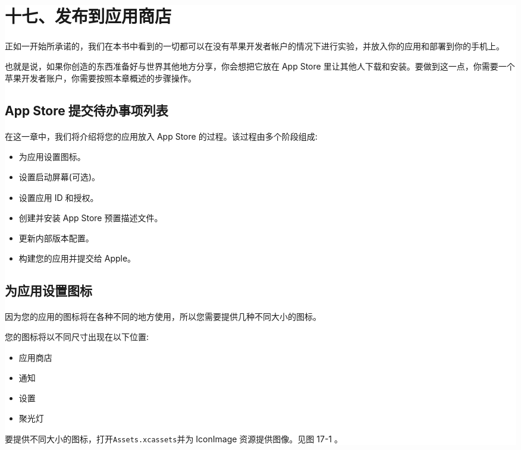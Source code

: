 # 十七、发布到应用商店

正如一开始所承诺的，我们在本书中看到的一切都可以在没有苹果开发者帐户的情况下进行实验，并放入你的应用和部署到你的手机上。

也就是说，如果你创造的东西准备好与世界其他地方分享，你会想把它放在 App Store 里让其他人下载和安装。要做到这一点，你需要一个苹果开发者账户，你需要按照本章概述的步骤操作。

## App Store 提交待办事项列表

在这一章中，我们将介绍将您的应用放入 App Store 的过程。该过程由多个阶段组成:

*   为应用设置图标。

*   设置启动屏幕(可选)。

*   设置应用 ID 和授权。

*   创建并安装 App Store 预置描述文件。

*   更新内部版本配置。

*   构建您的应用并提交给 Apple。

## 为应用设置图标

因为您的应用的图标将在各种不同的地方使用，所以您需要提供几种不同大小的图标。

您的图标将以不同尺寸出现在以下位置:

*   应用商店

*   通知

*   设置

*   聚光灯

要提供不同大小的图标，打开`Assets.xcassets`并为 IconImage 资源提供图像。见图 17-1 。
